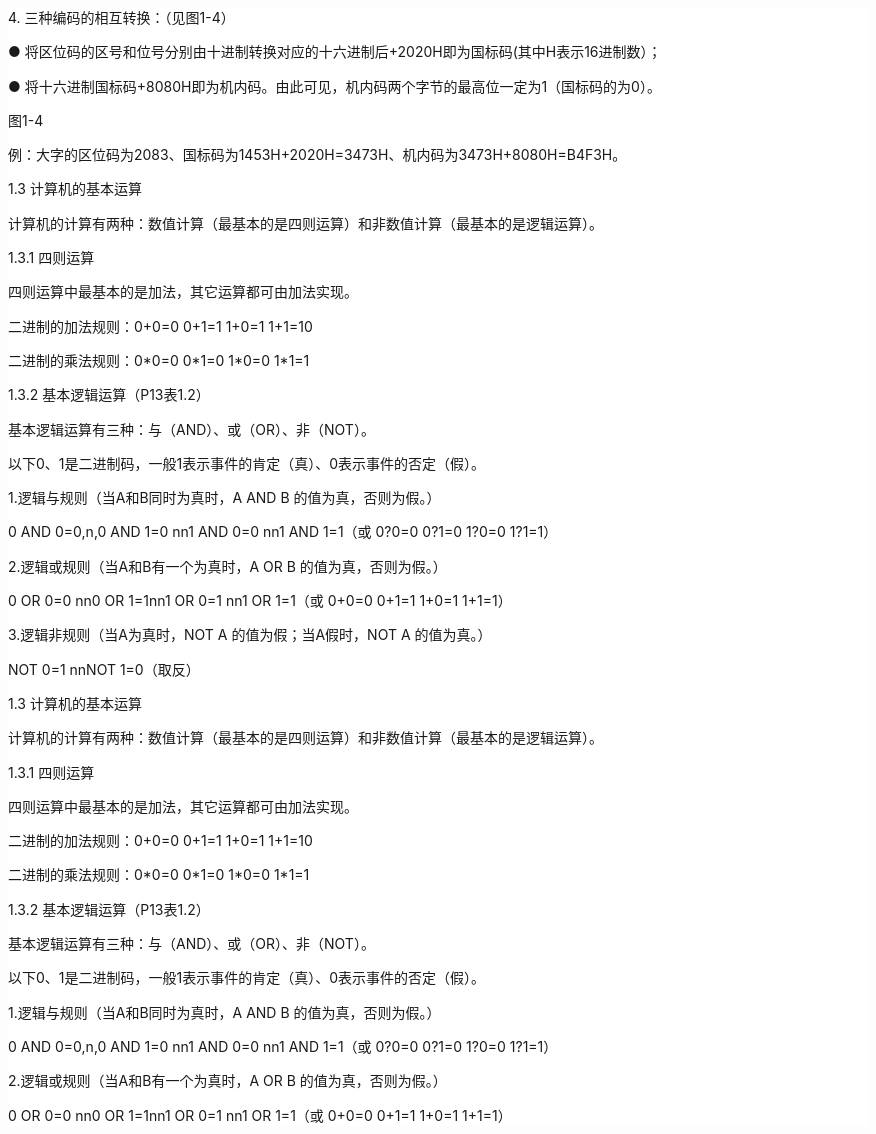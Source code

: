 4\. 三种编码的相互转换：（见图1-4）­

● 将区位码的区号和位号分别由十进制转换对应的十六进制后+2020H即为国标码(其中H表示16进制数）；­

● 将十六进制国标码+8080H即为机内码。由此可见，机内码两个字节的最高位一定为1（国标码的为0）。­

图1-4­

例：大字的区位码为2083、国标码为1453H+2020H=3473H、机内码为3473H+8080H=B4F3H。­

1.3 计算机的基本运算­

计算机的计算有两种：数值计算（最基本的是四则运算）和非数值计算（最基本的是逻辑运算）。­

1.3.1 四则运算­

四则运算中最基本的是加法，其它运算都可由加法实现。­

二进制的加法规则：0+0=0 0+1=1 1+0=1 1+1=10­

二进制的乘法规则：0\*0=0 0\*1=0 1\*0=0 1\*1=1­

1.3.2 基本逻辑运算（P13表1.2）­

基本逻辑运算有三种：与（AND）、或（OR）、非（NOT）。­

以下0、1是二进制码，一般1表示事件的肯定（真）、0表示事件的否定（假）。­

1.逻辑与规则（当A和B同时为真时，A AND B 的值为真，否则为假。）­

0 AND 0=0,n,0 AND 1=0 nn1 AND 0=0 nn1 AND 1=1（或 0?0=0 0?1=0 1?0=0 1?1=1）­

2.逻辑或规则（当A和B有一个为真时，A OR B 的值为真，否则为假。）­

0 OR 0=0 nn0 OR 1=1nn1 OR 0=1 nn1 OR 1=1（或 0+0=0 0+1=1 1+0=1 1+1=1）­

3.逻辑非规则（当A为真时，NOT A 的值为假；当A假时，NOT A 的值为真。）­

NOT 0=1 nnNOT 1=0（取反）­

1.3 计算机的基本运算­

计算机的计算有两种：数值计算（最基本的是四则运算）和非数值计算（最基本的是逻辑运算）。­

1.3.1 四则运算­

四则运算中最基本的是加法，其它运算都可由加法实现。­

二进制的加法规则：0+0=0 0+1=1 1+0=1 1+1=10­

二进制的乘法规则：0\*0=0 0\*1=0 1\*0=0 1\*1=1­

1.3.2 基本逻辑运算（P13表1.2）­

基本逻辑运算有三种：与（AND）、或（OR）、非（NOT）。­

以下0、1是二进制码，一般1表示事件的肯定（真）、0表示事件的否定（假）。­

1.逻辑与规则（当A和B同时为真时，A AND B 的值为真，否则为假。）­

0 AND 0=0,n,0 AND 1=0 nn1 AND 0=0 nn1 AND 1=1（或 0?0=0 0?1=0 1?0=0 1?1=1）­

2.逻辑或规则（当A和B有一个为真时，A OR B 的值为真，否则为假。）­

0 OR 0=0 nn0 OR 1=1nn1 OR 0=1 nn1 OR 1=1（或 0+0=0 0+1=1 1+0=1 1+1=1）­
